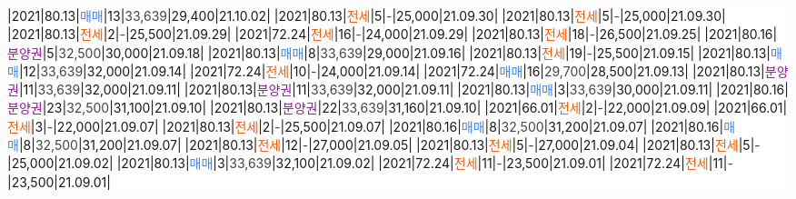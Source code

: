 |2021|80.13|<span style="color:#4285F3">매매</span>|13|<span style="color:#444444">33,639</span>|29,400|21.10.02|
|2021|80.13|<span style="color:#FF5A00">전세</span>|5|<span style="color:#444444">-</span>|25,000|21.09.30|
|2021|80.13|<span style="color:#FF5A00">전세</span>|5|<span style="color:#444444">-</span>|25,000|21.09.30|
|2021|80.13|<span style="color:#FF5A00">전세</span>|2|<span style="color:#444444">-</span>|25,500|21.09.29|
|2021|72.24|<span style="color:#FF5A00">전세</span>|16|<span style="color:#444444">-</span>|24,000|21.09.29|
|2021|80.13|<span style="color:#FF5A00">전세</span>|18|<span style="color:#444444">-</span>|26,500|21.09.25|
|2021|80.16|<span style="color:#9C11A5">분양권</span>|5|<span style="color:#444444">32,500</span>|30,000|21.09.18|
|2021|80.13|<span style="color:#4285F3">매매</span>|8|<span style="color:#444444">33,639</span>|29,000|21.09.16|
|2021|80.13|<span style="color:#FF5A00">전세</span>|19|<span style="color:#444444">-</span>|25,500|21.09.15|
|2021|80.13|<span style="color:#4285F3">매매</span>|12|<span style="color:#444444">33,639</span>|32,000|21.09.14|
|2021|72.24|<span style="color:#FF5A00">전세</span>|10|<span style="color:#444444">-</span>|24,000|21.09.14|
|2021|72.24|<span style="color:#4285F3">매매</span>|16|<span style="color:#444444">29,700</span>|28,500|21.09.13|
|2021|80.13|<span style="color:#9C11A5">분양권</span>|11|<span style="color:#444444">33,639</span>|32,000|21.09.11|
|2021|80.13|<span style="color:#9C11A5">분양권</span>|11|<span style="color:#444444">33,639</span>|32,000|21.09.11|
|2021|80.13|<span style="color:#4285F3">매매</span>|3|<span style="color:#444444">33,639</span>|30,000|21.09.11|
|2021|80.16|<span style="color:#9C11A5">분양권</span>|23|<span style="color:#444444">32,500</span>|31,100|21.09.10|
|2021|80.13|<span style="color:#9C11A5">분양권</span>|22|<span style="color:#444444">33,639</span>|31,160|21.09.10|
|2021|66.01|<span style="color:#FF5A00">전세</span>|2|<span style="color:#444444">-</span>|22,000|21.09.09|
|2021|66.01|<span style="color:#FF5A00">전세</span>|3|<span style="color:#444444">-</span>|22,000|21.09.07|
|2021|80.13|<span style="color:#FF5A00">전세</span>|2|<span style="color:#444444">-</span>|25,500|21.09.07|
|2021|80.16|<span style="color:#4285F3">매매</span>|8|<span style="color:#444444">32,500</span>|31,200|21.09.07|
|2021|80.16|<span style="color:#4285F3">매매</span>|8|<span style="color:#444444">32,500</span>|31,200|21.09.07|
|2021|80.13|<span style="color:#FF5A00">전세</span>|12|<span style="color:#444444">-</span>|27,000|21.09.05|
|2021|80.13|<span style="color:#FF5A00">전세</span>|5|<span style="color:#444444">-</span>|27,000|21.09.04|
|2021|80.13|<span style="color:#FF5A00">전세</span>|5|<span style="color:#444444">-</span>|25,000|21.09.02|
|2021|80.13|<span style="color:#4285F3">매매</span>|3|<span style="color:#444444">33,639</span>|32,100|21.09.02|
|2021|72.24|<span style="color:#FF5A00">전세</span>|11|<span style="color:#444444">-</span>|23,500|21.09.01|
|2021|72.24|<span style="color:#FF5A00">전세</span>|11|<span style="color:#444444">-</span>|23,500|21.09.01|


<script async src="https://pagead2.googlesyndication.com/pagead/js/adsbygoogle.js"></script>

<ins class="adsbygoogle"
     style="display:block"
     data-ad-client="ca-pub-1142216861245946"
     data-ad-slot="4805727019"
     data-ad-format="auto"
     data-full-width-responsive="true"></ins>
<script>
     (adsbygoogle = window.adsbygoogle || []).push({});
</script>
